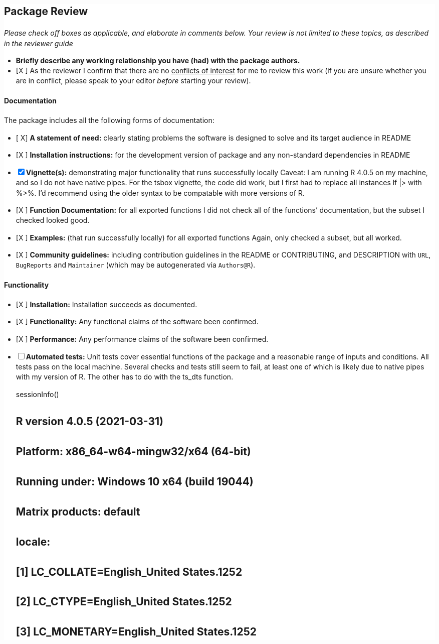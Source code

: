 ## Package Review

*Please check off boxes as applicable, and elaborate in comments below. Your review is not limited to these topics, as described in the reviewer guide*

-   **Briefly describe any working relationship you have (had) with the package authors.**
-   \[X \] As the reviewer I confirm that there are no [conflicts of interest](https://devguide.ropensci.org/policies.html#coi) for me to review this work (if you are unsure whether you are in conflict, please speak to your editor *before* starting your review).

#### Documentation

The package includes all the following forms of documentation:

-   \[ X\] **A statement of need:** clearly stating problems the software is designed to solve and its target audience in README

-   \[X \] **Installation instructions:** for the development version of package and any non-standard dependencies in README

-   ☒ **Vignette(s):** demonstrating major functionality that runs successfully locally Caveat: I am running R 4.0.5 on my machine, and so I do not have native pipes. For the tsbox vignette, the code did work, but I first had to replace all instances lf |&gt; with %&gt;%. I’d recommend using the older syntax to be compatable with more versions of R.

-   \[X \] **Function Documentation:** for all exported functions I did not check all of the functions’ documentation, but the subset I checked looked good.

-   \[X \] **Examples:** (that run successfully locally) for all exported functions Again, only checked a subset, but all worked.

-   \[X \] **Community guidelines:** including contribution guidelines in the README or CONTRIBUTING, and DESCRIPTION with `URL`, `BugReports` and `Maintainer` (which may be autogenerated via `Authors@R`).

#### Functionality

-   \[X \] **Installation:** Installation succeeds as documented.
-   \[X \] **Functionality:** Any functional claims of the software been confirmed.
-   \[X \] **Performance:** Any performance claims of the software been confirmed.
-   ☐ **Automated tests:** Unit tests cover essential functions of the package and a reasonable range of inputs and conditions. All tests pass on the local machine. Several checks and tests still seem to fail, at least one of which is likely due to native pipes with my version of R. The other has to do with the ts\_dts function.



    sessionInfo()

    ## R version 4.0.5 (2021-03-31)
    ## Platform: x86_64-w64-mingw32/x64 (64-bit)
    ## Running under: Windows 10 x64 (build 19044)
    ## 
    ## Matrix products: default
    ## 
    ## locale:
    ## [1] LC_COLLATE=English_United States.1252 
    ## [2] LC_CTYPE=English_United States.1252   
    ## [3] LC_MONETARY=English_United States.1252